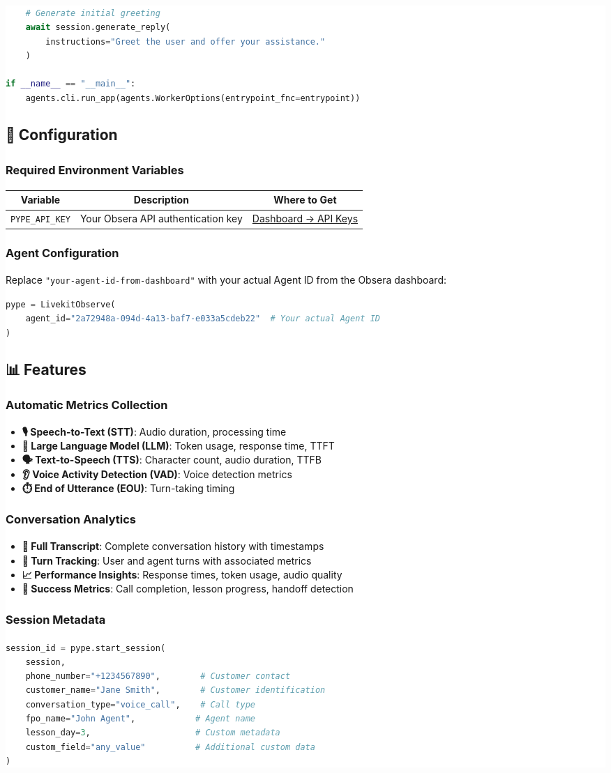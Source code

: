 ```python
    # Generate initial greeting
    await session.generate_reply(
        instructions="Greet the user and offer your assistance."
    )

if __name__ == "__main__":
    agents.cli.run_app(agents.WorkerOptions(entrypoint_fnc=entrypoint))
```

## 🔧 Configuration

### Required Environment Variables

| Variable | Description | Where to Get |
|----------|-------------|--------------|
| `PYPE_API_KEY` | Your Obsera API authentication key | [Dashboard → API Keys](https://pype-voice-analytics-dashboard.vercel.app/) |

### Agent Configuration

Replace `"your-agent-id-from-dashboard"` with your actual Agent ID from the Obsera dashboard:

```python
pype = LivekitObserve(
    agent_id="2a72948a-094d-4a13-baf7-e033a5cdeb22"  # Your actual Agent ID
)
```

## 📊 Features

### Automatic Metrics Collection
- **🎙️ Speech-to-Text (STT)**: Audio duration, processing time
- **🧠 Large Language Model (LLM)**: Token usage, response time, TTFT
- **🗣️ Text-to-Speech (TTS)**: Character count, audio duration, TTFB
- **👂 Voice Activity Detection (VAD)**: Voice detection metrics
- **⏱️ End of Utterance (EOU)**: Turn-taking timing

### Conversation Analytics
- **📝 Full Transcript**: Complete conversation history with timestamps
- **🔄 Turn Tracking**: User and agent turns with associated metrics
- **📈 Performance Insights**: Response times, token usage, audio quality
- **🎯 Success Metrics**: Call completion, lesson progress, handoff detection

### Session Metadata
```python
session_id = pype.start_session(
    session,
    phone_number="+1234567890",        # Customer contact
    customer_name="Jane Smith",        # Customer identification
    conversation_type="voice_call",    # Call type
    fpo_name="John Agent",            # Agent name
    lesson_day=3,                     # Custom metadata
    custom_field="any_value"          # Additional custom data
)
```
